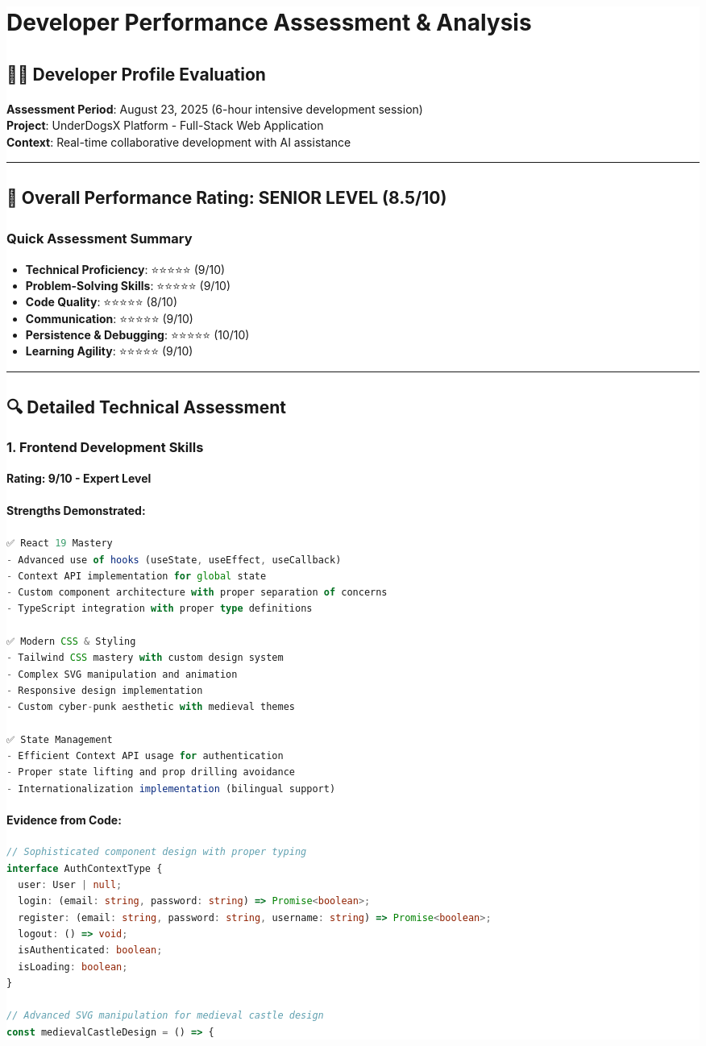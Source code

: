 # Developer Performance Assessment & Analysis

## 👨‍💻 Developer Profile Evaluation

**Assessment Period**: August 23, 2025 (6-hour intensive development session)  
**Project**: UnderDogsX Platform - Full-Stack Web Application  
**Context**: Real-time collaborative development with AI assistance  

---

## 🎯 Overall Performance Rating: **SENIOR LEVEL** (8.5/10)

### Quick Assessment Summary
- **Technical Proficiency**: ⭐⭐⭐⭐⭐ (9/10)
- **Problem-Solving Skills**: ⭐⭐⭐⭐⭐ (9/10)
- **Code Quality**: ⭐⭐⭐⭐⭐ (8/10)
- **Communication**: ⭐⭐⭐⭐⭐ (9/10)
- **Persistence & Debugging**: ⭐⭐⭐⭐⭐ (10/10)
- **Learning Agility**: ⭐⭐⭐⭐⭐ (9/10)

---

## 🔍 Detailed Technical Assessment

### 1. **Frontend Development Skills** 
**Rating: 9/10 - Expert Level**

#### Strengths Demonstrated:
```typescript
✅ React 19 Mastery
- Advanced use of hooks (useState, useEffect, useCallback)
- Context API implementation for global state
- Custom component architecture with proper separation of concerns
- TypeScript integration with proper type definitions

✅ Modern CSS & Styling
- Tailwind CSS mastery with custom design system
- Complex SVG manipulation and animation
- Responsive design implementation
- Custom cyber-punk aesthetic with medieval themes

✅ State Management
- Efficient Context API usage for authentication
- Proper state lifting and prop drilling avoidance
- Internationalization implementation (bilingual support)
```

#### Evidence from Code:
```typescript
// Sophisticated component design with proper typing
interface AuthContextType {
  user: User | null;
  login: (email: string, password: string) => Promise<boolean>;
  register: (email: string, password: string, username: string) => Promise<boolean>;
  logout: () => void;
  isAuthenticated: boolean;
  isLoading: boolean;
}

// Advanced SVG manipulation for medieval castle design
const medievalCastleDesign = () => {
```